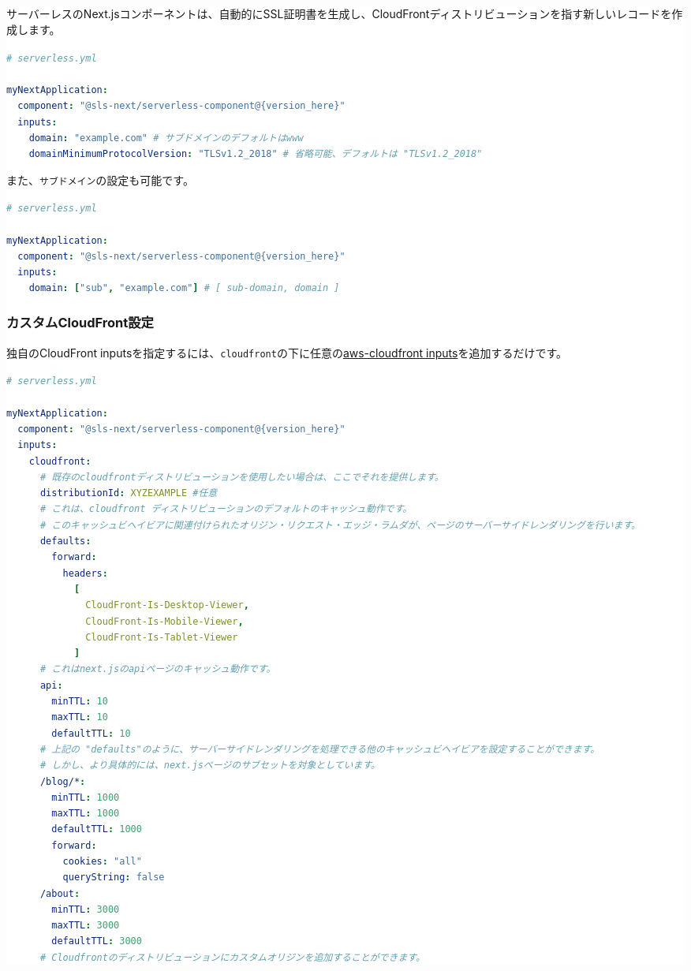 サーバーレスのNext.jsコンポーネントは、自動的にSSL証明書を生成し、CloudFrontディストリビューションを指す新しいレコードを作成します。

```yml
# serverless.yml

myNextApplication:
  component: "@sls-next/serverless-component@{version_here}"
  inputs:
    domain: "example.com" # サブドメインのデフォルトはwww
    domainMinimumProtocolVersion: "TLSv1.2_2018" # 省略可能、デフォルトは "TLSv1.2_2018"
```

また、`サブドメイン`の設定も可能です。

```yml
# serverless.yml

myNextApplication:
  component: "@sls-next/serverless-component@{version_here}"
  inputs:
    domain: ["sub", "example.com"] # [ sub-domain, domain ]
```

### カスタムCloudFront設定

独自のCloudFront inputsを指定するには、`cloudfront`の下に任意の[aws-cloudfront inputs](https://github.com/serverless-nextjs/serverless-next.js/tree/master/packages/serverless-components/aws-cloudfront#3-configure)を追加するだけです。

```yml
# serverless.yml

myNextApplication:
  component: "@sls-next/serverless-component@{version_here}"
  inputs:
    cloudfront:
      # 既存のcloudfrontディストリビューションを使用したい場合は、ここでそれを提供します。
      distributionId: XYZEXAMPLE #任意
      # これは、cloudfront ディストリビューションのデフォルトのキャッシュ動作です。
      # このキャッシュビヘイビアに関連付けられたオリジン・リクエスト・エッジ・ラムダが、ページのサーバーサイドレンダリングを行います。
      defaults:
        forward:
          headers:
            [
              CloudFront-Is-Desktop-Viewer,
              CloudFront-Is-Mobile-Viewer,
              CloudFront-Is-Tablet-Viewer
            ]
      # これはnext.jsのapiページのキャッシュ動作です。
      api:
        minTTL: 10
        maxTTL: 10
        defaultTTL: 10
      # 上記の "defaults"のように、サーバーサイドレンダリングを処理できる他のキャッシュビヘイビアを設定することができます。
      # しかし、より具体的には、next.jsページのサブセットを対象としています。
      /blog/*:
        minTTL: 1000
        maxTTL: 1000
        defaultTTL: 1000
        forward:
          cookies: "all"
          queryString: false
      /about:
        minTTL: 3000
        maxTTL: 3000
        defaultTTL: 3000
      # Cloudfrontのディストリビューションにカスタムオリジンを追加することができます。
```